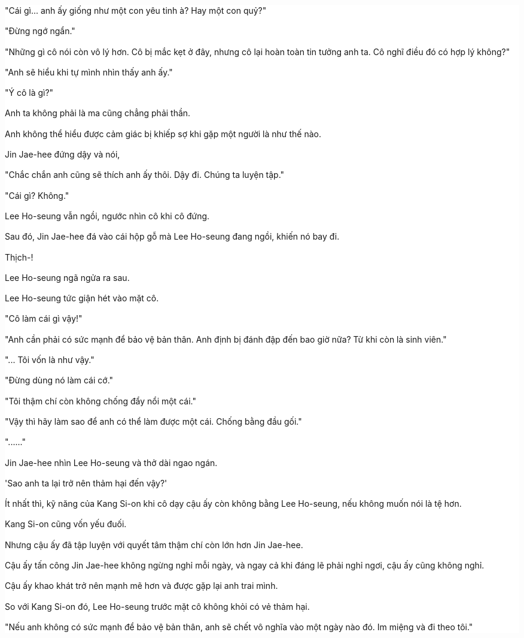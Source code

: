 "Cái gì... anh ấy giống như một con yêu tinh à? Hay một con quỷ?"

"Đừng ngớ ngẩn."

"Những gì cô nói còn vô lý hơn. Cô bị mắc kẹt ở đây, nhưng cô lại hoàn toàn tin tưởng anh ta. Cô nghĩ điều đó có hợp lý không?"

"Anh sẽ hiểu khi tự mình nhìn thấy anh ấy."

"Ý cô là gì?"

Anh ta không phải là ma cũng chẳng phải thần.

Anh không thể hiểu được cảm giác bị khiếp sợ khi gặp một người là như thế nào.

Jin Jae-hee đứng dậy và nói,

"Chắc chắn anh cũng sẽ thích anh ấy thôi. Dậy đi. Chúng ta luyện tập."

"Cái gì? Không."

Lee Ho-seung vẫn ngồi, ngước nhìn cô khi cô đứng.

Sau đó, Jin Jae-hee đá vào cái hộp gỗ mà Lee Ho-seung đang ngồi, khiến nó bay đi.

Thịch-!

Lee Ho-seung ngã ngửa ra sau.

Lee Ho-seung tức giận hét vào mặt cô.

"Cô làm cái gì vậy!"

"Anh cần phải có sức mạnh để bảo vệ bản thân. Anh định bị đánh đập đến bao giờ nữa? Từ khi còn là sinh viên."

"... Tôi vốn là như vậy."

"Đừng dùng nó làm cái cớ."

"Tôi thậm chí còn không chống đẩy nổi một cái."

"Vậy thì hãy làm sao để anh có thể làm được một cái. Chống bằng đầu gối."

"......"

Jin Jae-hee nhìn Lee Ho-seung và thở dài ngao ngán.

'Sao anh ta lại trở nên thảm hại đến vậy?'

Ít nhất thì, kỹ năng của Kang Si-on khi cô dạy cậu ấy còn không bằng Lee Ho-seung, nếu không muốn nói là tệ hơn.

Kang Si-on cũng vốn yếu đuối.

Nhưng cậu ấy đã tập luyện với quyết tâm thậm chí còn lớn hơn Jin Jae-hee.

Cậu ấy tấn công Jin Jae-hee không ngừng nghỉ mỗi ngày, và ngay cả khi đáng lẽ phải nghỉ ngơi, cậu ấy cũng không nghỉ.

Cậu ấy khao khát trở nên mạnh mẽ hơn và được gặp lại anh trai mình.

So với Kang Si-on đó, Lee Ho-seung trước mặt cô không khỏi có vẻ thảm hại.

"Nếu anh không có sức mạnh để bảo vệ bản thân, anh sẽ chết vô nghĩa vào một ngày nào đó. Im miệng và đi theo tôi."
